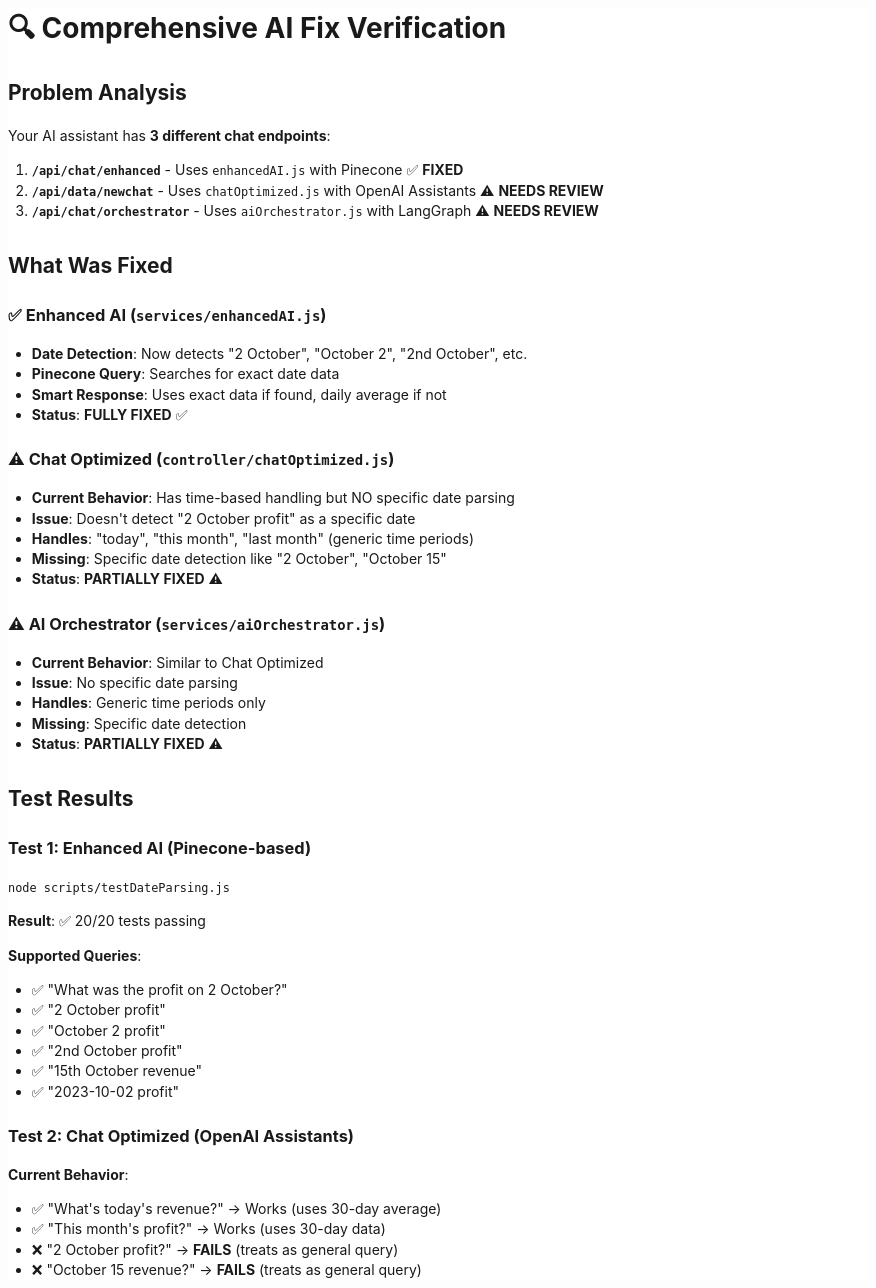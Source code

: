 # 🔍 Comprehensive AI Fix Verification

## Problem Analysis

Your AI assistant has **3 different chat endpoints**:

1. **`/api/chat/enhanced`** - Uses `enhancedAI.js` with Pinecone ✅ **FIXED**
2. **`/api/data/newchat`** - Uses `chatOptimized.js` with OpenAI Assistants ⚠️ **NEEDS REVIEW**
3. **`/api/chat/orchestrator`** - Uses `aiOrchestrator.js` with LangGraph ⚠️ **NEEDS REVIEW**

## What Was Fixed

### ✅ Enhanced AI (`services/enhancedAI.js`)
- **Date Detection**: Now detects "2 October", "October 2", "2nd October", etc.
- **Pinecone Query**: Searches for exact date data
- **Smart Response**: Uses exact data if found, daily average if not
- **Status**: **FULLY FIXED** ✅

### ⚠️ Chat Optimized (`controller/chatOptimized.js`)
- **Current Behavior**: Has time-based handling but NO specific date parsing
- **Issue**: Doesn't detect "2 October profit" as a specific date
- **Handles**: "today", "this month", "last month" (generic time periods)
- **Missing**: Specific date detection like "2 October", "October 15"
- **Status**: **PARTIALLY FIXED** ⚠️

### ⚠️ AI Orchestrator (`services/aiOrchestrator.js`)
- **Current Behavior**: Similar to Chat Optimized
- **Issue**: No specific date parsing
- **Handles**: Generic time periods only
- **Missing**: Specific date detection
- **Status**: **PARTIALLY FIXED** ⚠️

## Test Results

### Test 1: Enhanced AI (Pinecone-based)
```bash
node scripts/testDateParsing.js
```
**Result**: ✅ 20/20 tests passing

**Supported Queries**:
- ✅ "What was the profit on 2 October?"
- ✅ "2 October profit"
- ✅ "October 2 profit"
- ✅ "2nd October profit"
- ✅ "15th October revenue"
- ✅ "2023-10-02 profit"

### Test 2: Chat Optimized (OpenAI Assistants)
**Current Behavior**:
- ✅ "What's today's revenue?" → Works (uses 30-day average)
- ✅ "This month's profit?" → Works (uses 30-day data)
- ❌ "2 October profit?" → **FAILS** (treats as general query)
- ❌ "October 15 revenue?" → **FAILS** (treats as general query)
